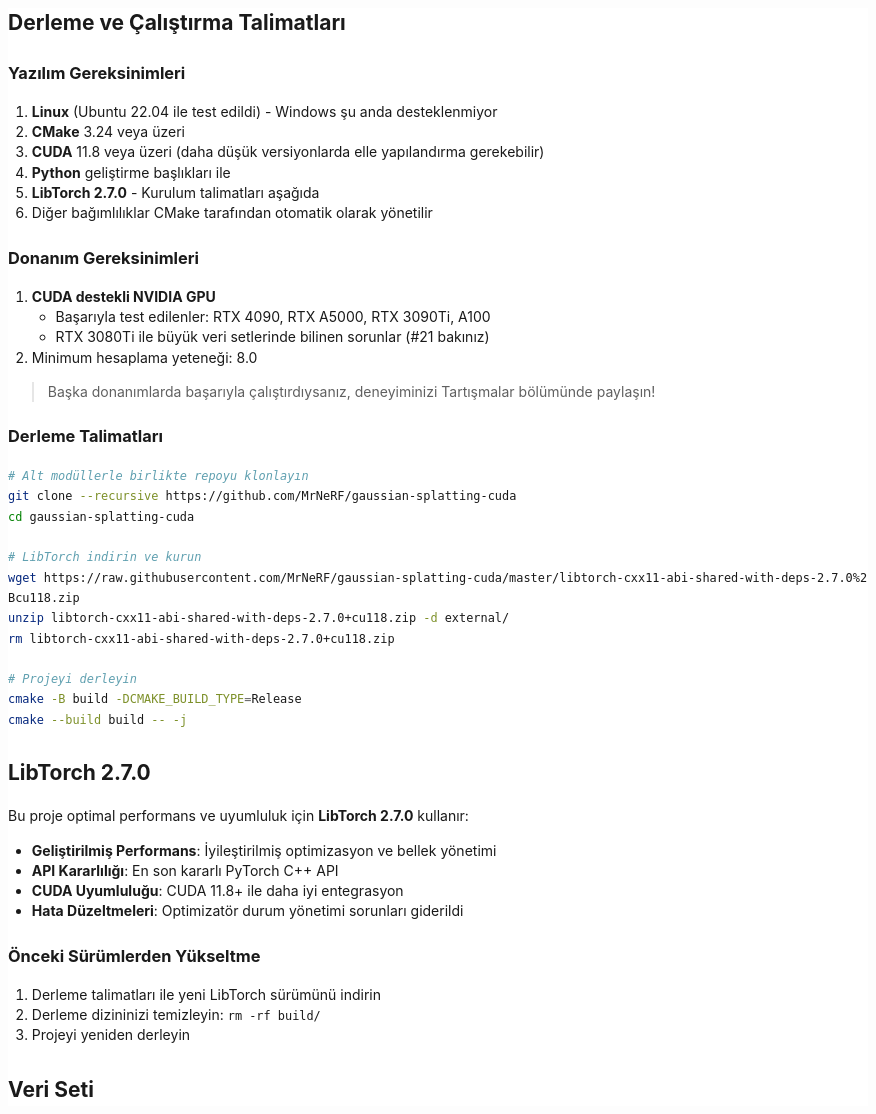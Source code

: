 ## Derleme ve Çalıştırma Talimatları

### Yazılım Gereksinimleri
1. **Linux** (Ubuntu 22.04 ile test edildi) - Windows şu anda desteklenmiyor  
2. **CMake** 3.24 veya üzeri  
3. **CUDA** 11.8 veya üzeri (daha düşük versiyonlarda elle yapılandırma gerekebilir)  
4. **Python** geliştirme başlıkları ile  
5. **LibTorch 2.7.0** - Kurulum talimatları aşağıda  
6. Diğer bağımlılıklar CMake tarafından otomatik olarak yönetilir

### Donanım Gereksinimleri
1. **CUDA destekli NVIDIA GPU**  
    - Başarıyla test edilenler: RTX 4090, RTX A5000, RTX 3090Ti, A100  
    - RTX 3080Ti ile büyük veri setlerinde bilinen sorunlar (#21 bakınız)  
2. Minimum hesaplama yeteneği: 8.0

> Başka donanımlarda başarıyla çalıştırdıysanız, deneyiminizi Tartışmalar bölümünde paylaşın!

### Derleme Talimatları

```bash
# Alt modüllerle birlikte repoyu klonlayın
git clone --recursive https://github.com/MrNeRF/gaussian-splatting-cuda
cd gaussian-splatting-cuda

# LibTorch indirin ve kurun
wget https://raw.githubusercontent.com/MrNeRF/gaussian-splatting-cuda/master/libtorch-cxx11-abi-shared-with-deps-2.7.0%2Bcu118.zip  
unzip libtorch-cxx11-abi-shared-with-deps-2.7.0+cu118.zip -d external/
rm libtorch-cxx11-abi-shared-with-deps-2.7.0+cu118.zip

# Projeyi derleyin
cmake -B build -DCMAKE_BUILD_TYPE=Release
cmake --build build -- -j
```

## LibTorch 2.7.0

Bu proje optimal performans ve uyumluluk için **LibTorch 2.7.0** kullanır:

- **Geliştirilmiş Performans**: İyileştirilmiş optimizasyon ve bellek yönetimi  
- **API Kararlılığı**: En son kararlı PyTorch C++ API  
- **CUDA Uyumluluğu**: CUDA 11.8+ ile daha iyi entegrasyon  
- **Hata Düzeltmeleri**: Optimizatör durum yönetimi sorunları giderildi

### Önceki Sürümlerden Yükseltme
1. Derleme talimatları ile yeni LibTorch sürümünü indirin  
2. Derleme dizininizi temizleyin: `rm -rf build/`  
3. Projeyi yeniden derleyin

## Veri Seti

